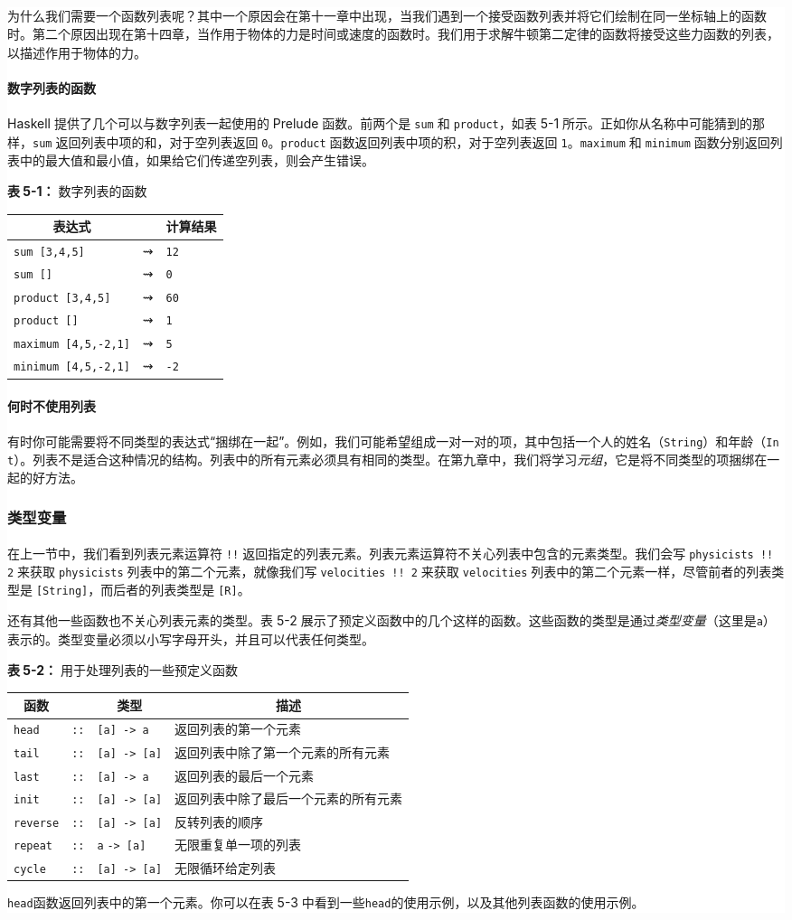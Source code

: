为什么我们需要一个函数列表呢？其中一个原因会在第十一章中出现，当我们遇到一个接受函数列表并将它们绘制在同一坐标轴上的函数时。第二个原因出现在第十四章，当作用于物体的力是时间或速度的函数时。我们用于求解牛顿第二定律的函数将接受这些力函数的列表，以描述作用于物体的力。

#### 数字列表的函数

Haskell 提供了几个可以与数字列表一起使用的 Prelude 函数。前两个是 `sum` 和 `product`，如表 5-1 所示。正如你从名称中可能猜到的那样，`sum` 返回列表中项的和，对于空列表返回 `0`。`product` 函数返回列表中项的积，对于空列表返回 `1`。`maximum` 和 `minimum` 函数分别返回列表中的最大值和最小值，如果给它们传递空列表，则会产生错误。

**表 5-1：** 数字列表的函数

| **表达式** |  | **计算结果** |
| --- | --- | --- |
| `sum [3,4,5]` | ⇝ | `12` |
| `sum []` | ⇝ | `0` |
| `product [3,4,5]` | ⇝ | `60` |
| `product []` | ⇝ | `1` |
| `maximum [4,5,-2,1]` | ⇝ | `5` |
| `minimum [4,5,-2,1]` | ⇝ | `-2` |

#### 何时不使用列表

有时你可能需要将不同类型的表达式“捆绑在一起”。例如，我们可能希望组成一对一对的项，其中包括一个人的姓名（`String`）和年龄（`Int`）。列表不是适合这种情况的结构。列表中的所有元素必须具有相同的类型。在第九章中，我们将学习*元组*，它是将不同类型的项捆绑在一起的好方法。

### 类型变量

在上一节中，我们看到列表元素运算符 `!!` 返回指定的列表元素。列表元素运算符不关心列表中包含的元素类型。我们会写 `physicists !! 2` 来获取 `physicists` 列表中的第二个元素，就像我们写 `velocities !! 2` 来获取 `velocities` 列表中的第二个元素一样，尽管前者的列表类型是 `[String]`，而后者的列表类型是 `[R]`。

还有其他一些函数也不关心列表元素的类型。表 5-2 展示了预定义函数中的几个这样的函数。这些函数的类型是通过*类型变量*（这里是`a`）表示的。类型变量必须以小写字母开头，并且可以代表任何类型。

**表 5-2：** 用于处理列表的一些预定义函数

| **函数** |  | **类型** | **描述** |
| --- | --- | --- | --- |
| `head` | `::` | `[a] -> a` | 返回列表的第一个元素 |
| `tail` | `::` | `[a] -> [a]` | 返回列表中除了第一个元素的所有元素 |
| `last` | `::` | `[a] -> a` | 返回列表的最后一个元素 |
| `init` | `::` | `[a] -> [a]` | 返回列表中除了最后一个元素的所有元素 |
| `reverse` | `::` | `[a] -> [a]` | 反转列表的顺序 |
| `repeat` | `::` | `a` `-> [a]` | 无限重复单一项的列表 |
| `cycle` | `::` | `[a] -> [a]` | 无限循环给定列表 |

`head`函数返回列表中的第一个元素。你可以在表 5-3 中看到一些`head`的使用示例，以及其他列表函数的使用示例。
